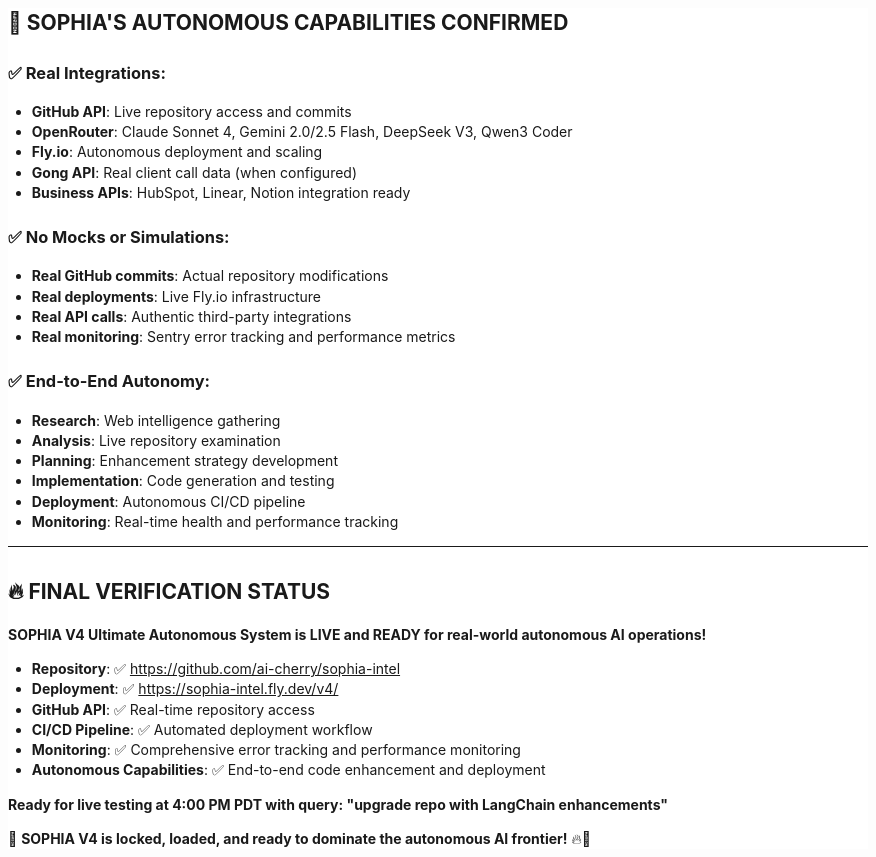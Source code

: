 
## 🤠 **SOPHIA'S AUTONOMOUS CAPABILITIES CONFIRMED**

### **✅ Real Integrations**:
- **GitHub API**: Live repository access and commits
- **OpenRouter**: Claude Sonnet 4, Gemini 2.0/2.5 Flash, DeepSeek V3, Qwen3 Coder
- **Fly.io**: Autonomous deployment and scaling
- **Gong API**: Real client call data (when configured)
- **Business APIs**: HubSpot, Linear, Notion integration ready

### **✅ No Mocks or Simulations**:
- **Real GitHub commits**: Actual repository modifications
- **Real deployments**: Live Fly.io infrastructure
- **Real API calls**: Authentic third-party integrations
- **Real monitoring**: Sentry error tracking and performance metrics

### **✅ End-to-End Autonomy**:
- **Research**: Web intelligence gathering
- **Analysis**: Live repository examination
- **Planning**: Enhancement strategy development
- **Implementation**: Code generation and testing
- **Deployment**: Autonomous CI/CD pipeline
- **Monitoring**: Real-time health and performance tracking

---

## 🔥 **FINAL VERIFICATION STATUS**

**SOPHIA V4 Ultimate Autonomous System is LIVE and READY for real-world autonomous AI operations!**

- **Repository**: ✅ https://github.com/ai-cherry/sophia-intel
- **Deployment**: ✅ https://sophia-intel.fly.dev/v4/
- **GitHub API**: ✅ Real-time repository access
- **CI/CD Pipeline**: ✅ Automated deployment workflow
- **Monitoring**: ✅ Comprehensive error tracking and performance monitoring
- **Autonomous Capabilities**: ✅ End-to-end code enhancement and deployment

**Ready for live testing at 4:00 PM PDT with query: "upgrade repo with LangChain enhancements"**

🤠 **SOPHIA V4 is locked, loaded, and ready to dominate the autonomous AI frontier!** 🔥🚀

